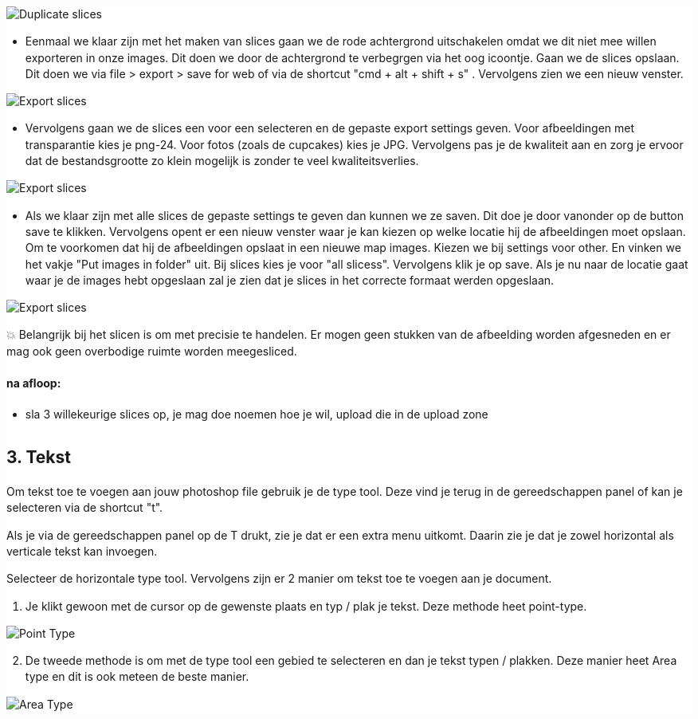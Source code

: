 ![Duplicate slices](https://cl.ly/2r2p2E2h0Z2E/Screen%20Recording%202016-10-29%20at%2005.33%20PM.gif)

- Eenmaal we klaar zijn met het maken van slices gaan we de rode achtergrond uitschakelen omdat we dit niet mee willen exporteren in onze images. Dit doen we door de achtergrond te verbegrgen via het oog icoontje. Gaan we de slices opslaan. Dit doen we via file > export > save for web of via de shortcut "cmd + alt + shift + s" . Vervolgens zien we een nieuw venster.

![Export slices](https://cl.ly/0T1T2b1n3L0o/Screen%20Recording%202016-10-30%20at%2009.59%20AM.gif)

- Vervolgens gaan we de slices een voor een selecteren en de gepaste export settings geven. Voor afbeeldingen met transparantie kies je png-24. Voor fotos (zoals de cupcakes) kies je JPG. Vervolgens pas je de kwaliteit aan en zorg je ervoor dat de bestandsgrootte zo klein mogelijk is zonder te veel kwaliteitsverlies.

![Export slices](https://cl.ly/402o153X2m37/Screen%20Recording%202016-10-30%20at%2010.04%20AM.gif)

- Als we klaar zijn met alle slices de gepaste settings te geven dan kunnen we ze saven. Dit doe je door vanonder op de button save te klikken. Vervolgens opent er een nieuw venster waar je kan kiezen op welke locatie hij de afbeeldingen moet opslaan. Om te voorkomen dat hij de afbeeldingen opslaat in een nieuwe map images. Kiezen we bij settings voor other. En vinken we het vakje "Put images in folder" uit. Bij slices kies je voor "all slicess". Vervolgens klik je op save. Als je nu naar de locatie gaat waar je de images hebt opgeslaan zal je zien dat je slices in het correcte formaat werden opgeslaan.

![Export slices](https://cl.ly/2a0q203R0A2r/Screen%20Recording%202016-10-30%20at%2010.11%20AM.gif)

:collision: Belangrijk bij het slicen is om met precisie te handelen. Er mogen geen stukken van de afbeelding worden afgesneden en er mag ook geen overbodige ruimte worden meegesliced.

#### na afloop:
- sla 3 willekeurige slices op, je mag doe noemen hoe je wil, upload die in de upload zone

## 3. Tekst

Om tekst toe te voegen aan jouw photoshop file gebruik je de type tool.
Deze vind je terug in de gereedschappen panel of kan je selecteren via de shortcut "t".

Als je via de gereedschappen panel op de T drukt, zie je dat er een extra menu uitkomt. Daarin zie je dat je zowel horizontal als verticale tekst kan invoegen.

Selecteer de horizontale type tool.
Vervolgens zijn er 2 manier om tekst toe te voegen aan je document.

1) Je klikt gewoon met de cursor op de gewenste plaats en typ / plak je tekst. Deze methode heet point-type.

![Point Type](https://cl.ly/0u293c2g1S01/Screen%20Recording%202016-10-22%20at%2010.35%20PM.gif "Type Tool: point type")


2) De tweede methode is om met de type tool een gebied te selecteren en dan je tekst typen / plakken. Deze manier heet Area type en dit is ook meteen de beste manier.

![Area Type](https://cl.ly/2N3K2O3m3J15/Screen%20Recording%202016-10-22%20at%2010.38%20PM.gif "Area Type")
